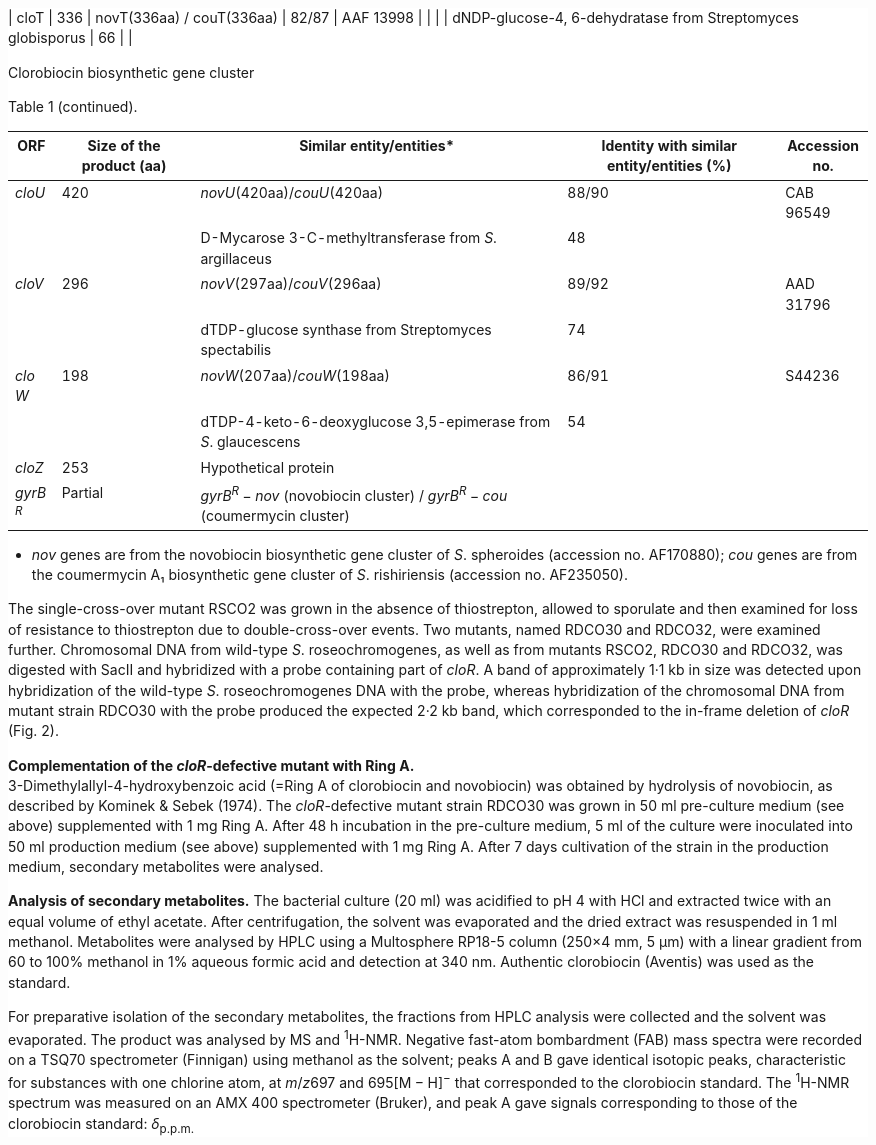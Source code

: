 | cloT      | 336                    | novT(336aa) / couT(336aa)                                                                              | 82/87                                    | AAF 13998      |
|           |                        | dNDP-glucose-4, 6-dehydratase from Streptomyces globisporus                                            | 66                                       |                |

Clorobiocin biosynthetic gene cluster

Table 1 (continued).

| ORF | Size of the product (aa) | Similar entity/entities* | Identity with similar entity/entities (%) | Accession no. |
| --- | ------------------------ | ------------------------ | ----------------------------------------- | ------------- |
| $cloU$ | 420 | $novU(420 \mathrm{aa}) / couU(420 \mathrm{aa})$ | 88/90 | CAB 96549 |
|  |  | D-Mycarose 3-C-methyltransferase from $S$. argillaceus | 48 |  |
| $cloV$ | 296 | $novV(297 \mathrm{aa}) / couV(296 \mathrm{aa})$ | 89/92 | AAD 31796 |
|  |  | dTDP-glucose synthase from Streptomyces spectabilis | 74 |  |
| $cloW$ | 198 | $novW(207 \mathrm{aa}) / couW(198 \mathrm{aa})$ | 86/91 | S44236 |
|  |  | dTDP-4-keto-6-deoxyglucose 3,5-epimerase from $S$. glaucescens | 54 |  |
| $cloZ$ | 253 | Hypothetical protein |  |  |
| $gyrB^R$ | Partial | $gyrB^R-nov$ (novobiocin cluster) / $gyrB^R-cou$ (coumermycin cluster) |  |  |

* $nov$ genes are from the novobiocin biosynthetic gene cluster of $S$. spheroides (accession no. AF170880); $cou$ genes are from the coumermycin A₁ biosynthetic gene cluster of $S$. rishiriensis (accession no. AF235050).

The single-cross-over mutant RSCO2 was grown in the absence of thiostrepton, allowed to sporulate and then examined for loss of resistance to thiostrepton due to double-cross-over events. Two mutants, named RDCO30 and RDCO32, were examined further. Chromosomal DNA from wild-type $S$. roseochromogenes, as well as from mutants RSCO2, RDCO30 and RDCO32, was digested with SacII and hybridized with a probe containing part of $cloR$. A band of approximately 1·1 kb in size was detected upon hybridization of the wild-type $S$. roseochromogenes DNA with the probe, whereas hybridization of the chromosomal DNA from mutant strain RDCO30 with the probe produced the expected 2·2 kb band, which corresponded to the in-frame deletion of $cloR$ (Fig. 2).

**Complementation of the $cloR$-defective mutant with Ring A.**  
3-Dimethylallyl-4-hydroxybenzoic acid (=Ring A of clorobiocin and novobiocin) was obtained by hydrolysis of novobiocin, as described by Kominek & Sebek (1974). The $cloR$-defective mutant strain RDCO30 was grown in 50 ml pre-culture medium (see above) supplemented with 1 mg Ring A. After 48 h incubation in the pre-culture medium, 5 ml of the culture were inoculated into 50 ml production medium (see above) supplemented with 1 mg Ring A. After 7 days cultivation of the strain in the production medium, secondary metabolites were analysed.

**Analysis of secondary metabolites.** The bacterial culture (20 ml) was acidified to pH 4 with HCl and extracted twice with an equal volume of ethyl acetate. After centrifugation, the solvent was evaporated and the dried extract was resuspended in 1 ml methanol. Metabolites were analysed by HPLC using a Multosphere RP18-5 column (250×4 mm, 5 μm) with a linear gradient from 60 to 100% methanol in 1% aqueous formic acid and detection at 340 nm. Authentic clorobiocin (Aventis) was used as the standard.

For preparative isolation of the secondary metabolites, the fractions from HPLC analysis were collected and the solvent was evaporated. The product was analysed by MS and ${ }^{1} \mathrm{H}$-NMR. Negative fast-atom bombardment (FAB) mass spectra were recorded on a TSQ70 spectrometer (Finnigan) using methanol as the solvent; peaks A and B gave identical isotopic peaks, characteristic for substances with one chlorine atom, at $m/z 697$ and $695[\mathrm{M}-\mathrm{H}]^{-}$ that corresponded to the clorobiocin standard. The ${ }^{1} \mathrm{H}$-NMR spectrum was measured on an AMX 400 spectrometer (Bruker), and peak A gave signals corresponding to those of the clorobiocin standard: $\delta_{\text {p.p.m. }}$

